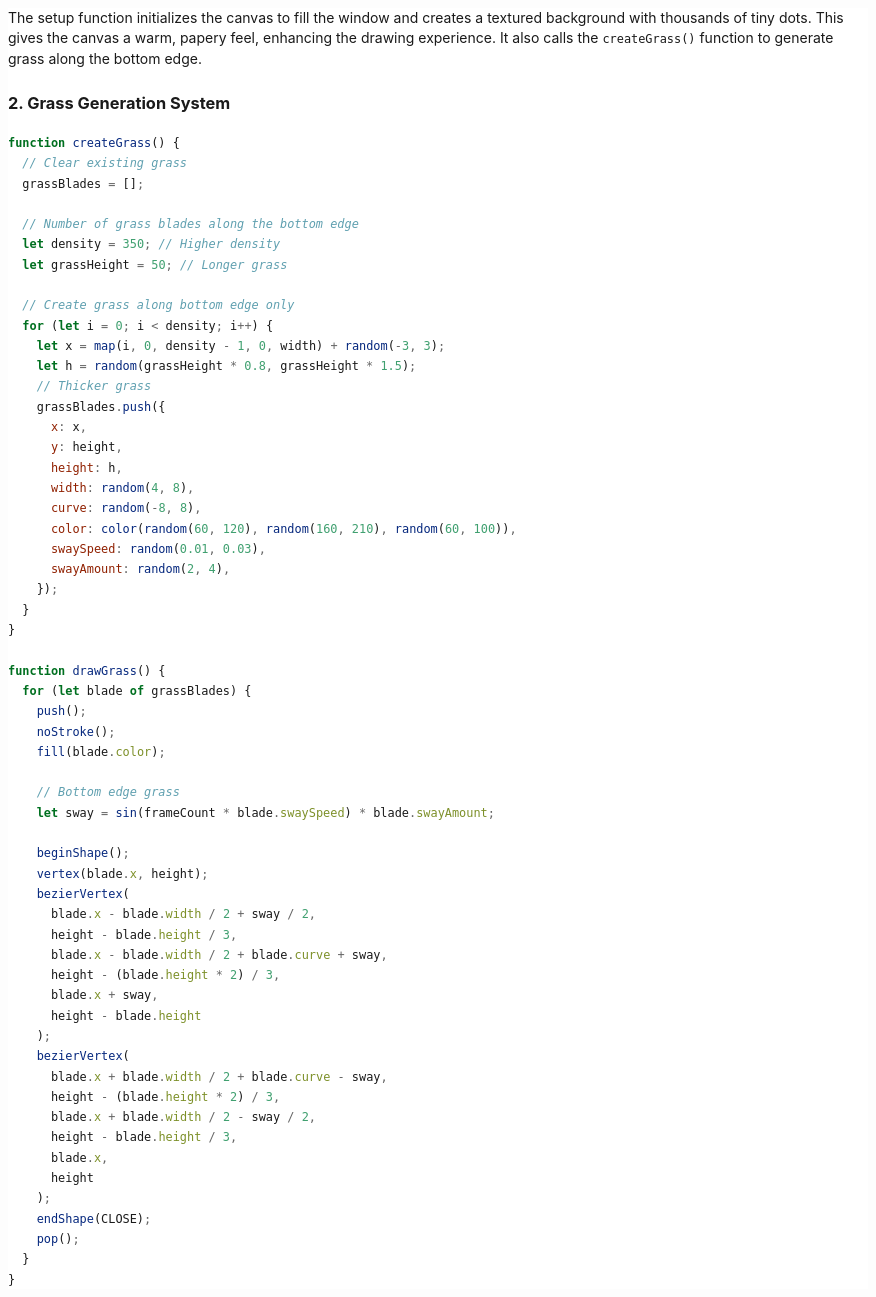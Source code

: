 The setup function initializes the canvas to fill the window and creates a textured background with thousands of tiny dots. This gives the canvas a warm, papery feel, enhancing the drawing experience. It also calls the `createGrass()` function to generate grass along the bottom edge.

### 2. Grass Generation System

```javascript
function createGrass() {
  // Clear existing grass
  grassBlades = [];

  // Number of grass blades along the bottom edge
  let density = 350; // Higher density
  let grassHeight = 50; // Longer grass

  // Create grass along bottom edge only
  for (let i = 0; i < density; i++) {
    let x = map(i, 0, density - 1, 0, width) + random(-3, 3);
    let h = random(grassHeight * 0.8, grassHeight * 1.5);
    // Thicker grass
    grassBlades.push({
      x: x,
      y: height,
      height: h,
      width: random(4, 8),
      curve: random(-8, 8),
      color: color(random(60, 120), random(160, 210), random(60, 100)),
      swaySpeed: random(0.01, 0.03),
      swayAmount: random(2, 4),
    });
  }
}

function drawGrass() {
  for (let blade of grassBlades) {
    push();
    noStroke();
    fill(blade.color);

    // Bottom edge grass
    let sway = sin(frameCount * blade.swaySpeed) * blade.swayAmount;

    beginShape();
    vertex(blade.x, height);
    bezierVertex(
      blade.x - blade.width / 2 + sway / 2,
      height - blade.height / 3,
      blade.x - blade.width / 2 + blade.curve + sway,
      height - (blade.height * 2) / 3,
      blade.x + sway,
      height - blade.height
    );
    bezierVertex(
      blade.x + blade.width / 2 + blade.curve - sway,
      height - (blade.height * 2) / 3,
      blade.x + blade.width / 2 - sway / 2,
      height - blade.height / 3,
      blade.x,
      height
    );
    endShape(CLOSE);
    pop();
  }
}
```
